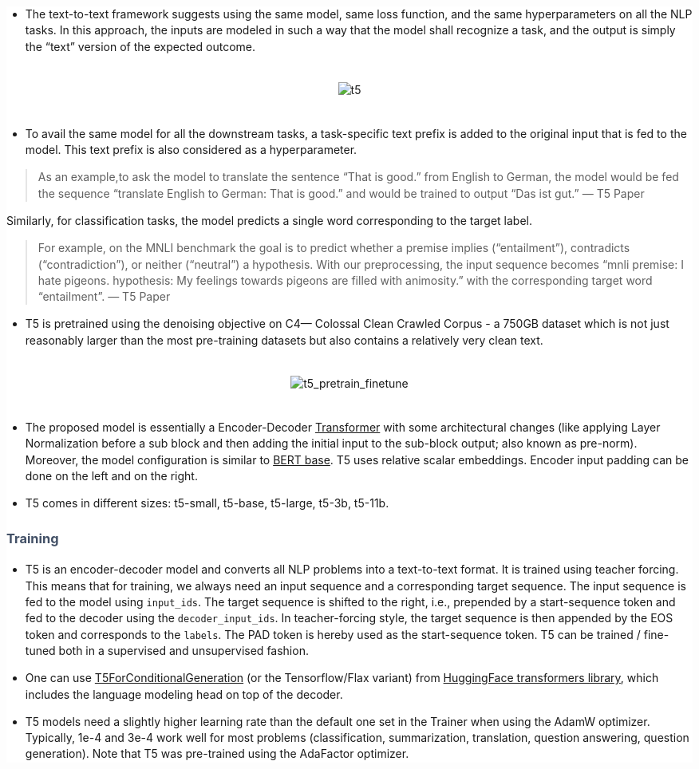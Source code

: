- The text-to-text framework suggests using the same model, same loss function, and the same hyperparameters on all the NLP tasks. In this approach, the inputs are modeled in such a way that the model shall recognize a task, and the output is simply the “text” version of the expected outcome.

<br>
<center><img src="https://miro.medium.com/max/1280/0*xfXDPjASztwmJlOa.gif" alt="t5" width="600"/></center>
<br>

- To avail the same model for all the downstream tasks, a task-specific text prefix is added to the original input that is fed to the model. This text prefix is also considered as a hyperparameter.
> As an example,to ask the model to translate the sentence “That is good.” from English to German, the model would be fed the sequence “translate English to German: That is good.” and would be trained to output “Das ist gut.”
— T5 Paper

 Similarly, for classification tasks, the model predicts a single word corresponding to the target label.
> For example, on the MNLI benchmark the goal is to predict whether a premise implies (“entailment”), contradicts (“contradiction”), or neither (“neutral”) a hypothesis. With our preprocessing, the input sequence becomes “mnli premise: I hate pigeons. hypothesis: My feelings towards pigeons are filled with animosity.” with the corresponding target word “entailment”.
— T5 Paper

- T5 is pretrained using the denoising objective on C4— Colossal Clean Crawled Corpus - a 750GB dataset which is not just reasonably larger than the most pre-training datasets but also contains a relatively very clean text.

<br>
<center><img src="https://miro.medium.com/max/1280/0*8WIzJDlbitZVDGeA.png" alt="t5_pretrain_finetune" width="600"/></center>
<br>

- The proposed model is essentially a Encoder-Decoder [Transformer](https://arxiv.org/abs/1706.03762) with some architectural changes (like applying Layer Normalization before a sub block and then adding the initial input to the sub-block output; also known as pre-norm). Moreover, the model configuration is similar to [BERT base](https://arxiv.org/abs/1810.04805). T5 uses relative scalar embeddings. Encoder input padding can be done on the left and on the right.

- T5 comes in different sizes: t5-small, t5-base, t5-large, t5-3b, t5-11b.

<a id="section2b"><font color=#425066><h3>Training</h3></font></a>

- T5 is an encoder-decoder model and converts all NLP problems into a text-to-text format. It is trained using teacher forcing. This means that for training, we always need an input sequence and a corresponding target sequence. The input sequence is fed to the model using `input_ids`. The target sequence is shifted to the right, i.e., prepended by a start-sequence token and fed to the decoder using the `decoder_input_ids`. In teacher-forcing style, the target sequence is then appended by the EOS token and corresponds to the `labels`. The PAD token is hereby used as the start-sequence token. T5 can be trained / fine-tuned both in a supervised and unsupervised fashion.

- One can use [T5ForConditionalGeneration](https://huggingface.co/docs/transformers/v4.18.0/en/model_doc/t5#transformers.T5ForConditionalGeneration) (or the Tensorflow/Flax variant) from [HuggingFace transformers library](https://huggingface.co/docs/transformers/), which includes the language modeling head on top of the decoder.

- T5 models need a slightly higher learning rate than the default one set in the Trainer when using the AdamW optimizer. Typically, 1e-4 and 3e-4 work well for most problems (classification, summarization, translation, question answering, question generation). Note that T5 was pre-trained using the AdaFactor optimizer.
